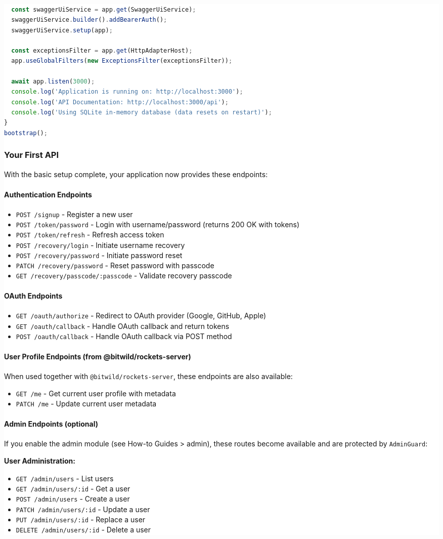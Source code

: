 ```typescript
  const swaggerUiService = app.get(SwaggerUiService);
  swaggerUiService.builder().addBearerAuth();
  swaggerUiService.setup(app);

  const exceptionsFilter = app.get(HttpAdapterHost);
  app.useGlobalFilters(new ExceptionsFilter(exceptionsFilter));

  await app.listen(3000);
  console.log('Application is running on: http://localhost:3000');
  console.log('API Documentation: http://localhost:3000/api');
  console.log('Using SQLite in-memory database (data resets on restart)');
}
bootstrap();
```

### Your First API

With the basic setup complete, your application now provides these endpoints:

#### Authentication Endpoints

- `POST /signup` - Register a new user
- `POST /token/password` - Login with username/password (returns 200 OK with tokens)
- `POST /token/refresh` - Refresh access token
- `POST /recovery/login` - Initiate username recovery
- `POST /recovery/password` - Initiate password reset
- `PATCH /recovery/password` - Reset password with passcode
- `GET /recovery/passcode/:passcode` - Validate recovery passcode

#### OAuth Endpoints

- `GET /oauth/authorize` - Redirect to OAuth provider (Google, GitHub, Apple)
- `GET /oauth/callback` - Handle OAuth callback and return tokens
- `POST /oauth/callback` - Handle OAuth callback via POST method

#### User Profile Endpoints (from @bitwild/rockets-server)

When used together with `@bitwild/rockets-server`, these endpoints are also available:

- `GET /me` - Get current user profile with metadata
- `PATCH /me` - Update current user metadata

#### Admin Endpoints (optional)

If you enable the admin module (see How-to Guides > admin), these routes become
available and are protected by `AdminGuard`:

**User Administration:**

- `GET /admin/users` - List users
- `GET /admin/users/:id` - Get a user
- `POST /admin/users` - Create a user
- `PATCH /admin/users/:id` - Update a user
- `PUT /admin/users/:id` - Replace a user
- `DELETE /admin/users/:id` - Delete a user

